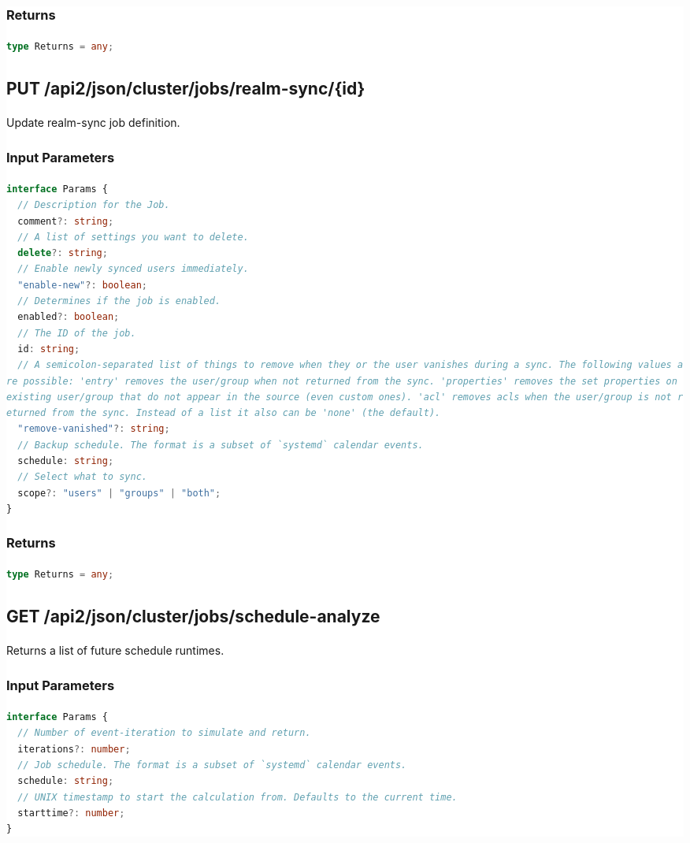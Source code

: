 ```ts
```

### Returns

```ts
type Returns = any;
```

## PUT /api2/json/cluster/jobs/realm-sync/{id}

Update realm-sync job definition.

### Input Parameters

```ts
interface Params {
  // Description for the Job.
  comment?: string;
  // A list of settings you want to delete.
  delete?: string;
  // Enable newly synced users immediately.
  "enable-new"?: boolean;
  // Determines if the job is enabled.
  enabled?: boolean;
  // The ID of the job.
  id: string;
  // A semicolon-separated list of things to remove when they or the user vanishes during a sync. The following values are possible: 'entry' removes the user/group when not returned from the sync. 'properties' removes the set properties on existing user/group that do not appear in the source (even custom ones). 'acl' removes acls when the user/group is not returned from the sync. Instead of a list it also can be 'none' (the default).
  "remove-vanished"?: string;
  // Backup schedule. The format is a subset of `systemd` calendar events.
  schedule: string;
  // Select what to sync.
  scope?: "users" | "groups" | "both";
}
```

### Returns

```ts
type Returns = any;
```

## GET /api2/json/cluster/jobs/schedule-analyze

Returns a list of future schedule runtimes.

### Input Parameters

```ts
interface Params {
  // Number of event-iteration to simulate and return.
  iterations?: number;
  // Job schedule. The format is a subset of `systemd` calendar events.
  schedule: string;
  // UNIX timestamp to start the calculation from. Defaults to the current time.
  starttime?: number;
}
```
